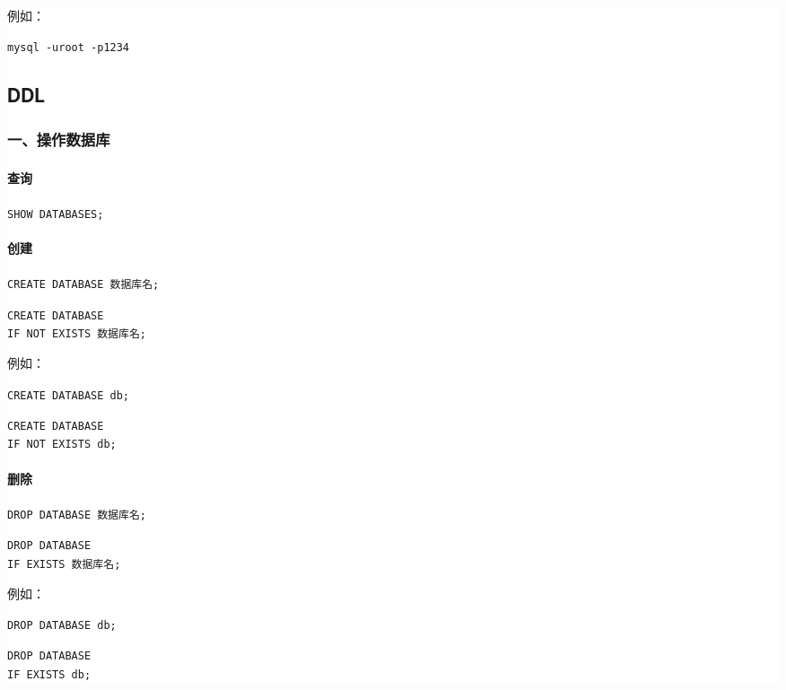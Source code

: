 例如：

```
mysql -uroot -p1234
```



## DDL

### 一、操作数据库

#### 查询

```mysql
SHOW DATABASES;
```



#### 创建

```mysql
CREATE DATABASE 数据库名;
```

```mysql
CREATE DATABASE
IF NOT EXISTS 数据库名;
```

例如：

```mysql
CREATE DATABASE db;
```

```mysql
CREATE DATABASE
IF NOT EXISTS db;
```



#### 删除

```mysql
DROP DATABASE 数据库名;
```

```mysql
DROP DATABASE
IF EXISTS 数据库名;
```

例如：

```mysql
DROP DATABASE db;
```

```mysql
DROP DATABASE
IF EXISTS db;
```

